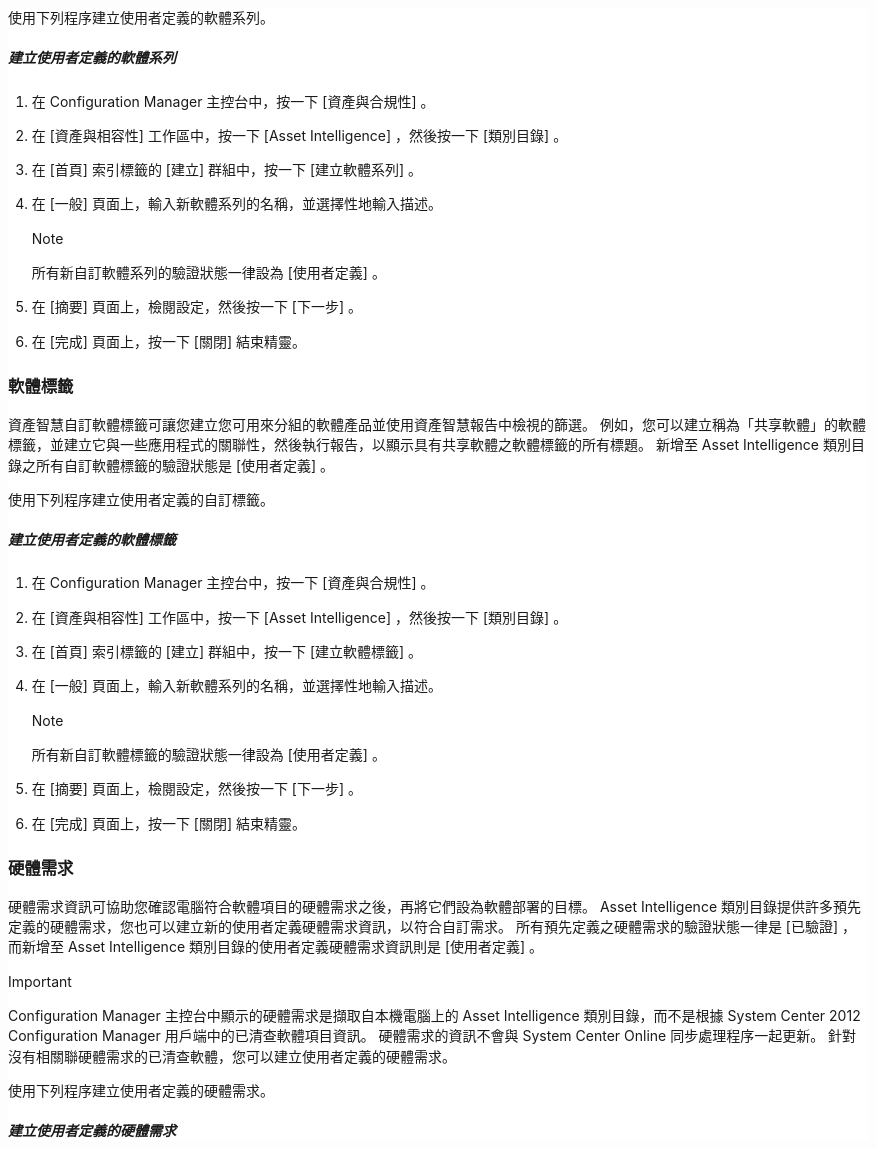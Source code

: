  使用下列程序建立使用者定義的軟體系列。  

##### <a name="to-create-a-user-defined-software-family"></a>建立使用者定義的軟體系列  

1.  在 Configuration Manager 主控台中，按一下 [資產與合規性]  。  

2.  在 [資產與相容性]  工作區中，按一下 [Asset Intelligence]  ，然後按一下 [類別目錄]  。  

3.  在 [首頁]  索引標籤的 [建立]  群組中，按一下 [建立軟體系列]  。  

4.  在 [一般]  頁面上，輸入新軟體系列的名稱，並選擇性地輸入描述。  

    > [!NOTE]  
    >  所有新自訂軟體系列的驗證狀態一律設為 [使用者定義]  。  

5.  在 [摘要]  頁面上，檢閱設定，然後按一下 [下一步]  。  

6.  在 [完成]  頁面上，按一下 [關閉]  結束精靈。  

###  <a name="software-labels"></a><a name="BKMK_SoftwareLabels"></a> 軟體標籤  
 資產智慧自訂軟體標籤可讓您建立您可用來分組的軟體產品並使用資產智慧報告中檢視的篩選。 例如，您可以建立稱為「共享軟體」的軟體標籤，並建立它與一些應用程式的關聯性，然後執行報告，以顯示具有共享軟體之軟體標籤的所有標題。 新增至 Asset Intelligence 類別目錄之所有自訂軟體標籤的驗證狀態是 [使用者定義]  。  

 使用下列程序建立使用者定義的自訂標籤。  

##### <a name="to-create-a-user-defined-software-label"></a>建立使用者定義的軟體標籤  

1.  在 Configuration Manager 主控台中，按一下 [資產與合規性]  。  

2.  在 [資產與相容性]  工作區中，按一下 [Asset Intelligence]  ，然後按一下 [類別目錄]  。  

3.  在 [首頁]  索引標籤的 [建立]  群組中，按一下 [建立軟體標籤]  。  

4.  在 [一般]  頁面上，輸入新軟體系列的名稱，並選擇性地輸入描述。  

    > [!NOTE]  
    >  所有新自訂軟體標籤的驗證狀態一律設為 [使用者定義]  。  

5.  在 [摘要]  頁面上，檢閱設定，然後按一下 [下一步]  。  

6.  在 [完成]  頁面上，按一下 [關閉]  結束精靈。  

###  <a name="hardware-requirements"></a><a name="BKMK_HardwareRequirements"></a> 硬體需求  
 硬體需求資訊可協助您確認電腦符合軟體項目的硬體需求之後，再將它們設為軟體部署的目標。 Asset Intelligence 類別目錄提供許多預先定義的硬體需求，您也可以建立新的使用者定義硬體需求資訊，以符合自訂需求。 所有預先定義之硬體需求的驗證狀態一律是 [已驗證]  ，而新增至 Asset Intelligence 類別目錄的使用者定義硬體需求資訊則是 [使用者定義]  。  

> [!IMPORTANT]  
>  Configuration Manager 主控台中顯示的硬體需求是擷取自本機電腦上的 Asset Intelligence 類別目錄，而不是根據 System Center 2012 Configuration Manager 用戶端中的已清查軟體項目資訊。 硬體需求的資訊不會與 System Center Online 同步處理程序一起更新。 針對沒有相關聯硬體需求的已清查軟體，您可以建立使用者定義的硬體需求。  

 使用下列程序建立使用者定義的硬體需求。  

##### <a name="to-create-a-user-defined-hardware-requirements"></a>建立使用者定義的硬體需求  
